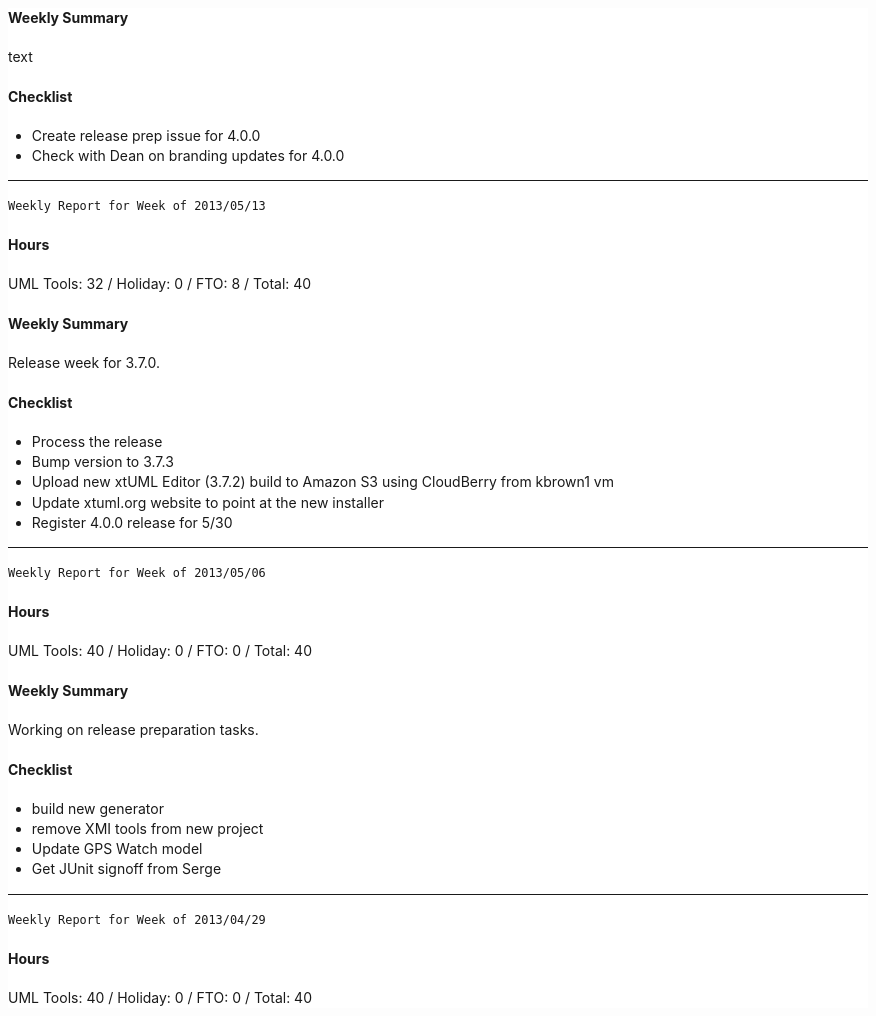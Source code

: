 #### Weekly Summary
text

#### Checklist
- Create release prep issue for 4.0.0
- Check with Dean on branding updates for 4.0.0

---

    Weekly Report for Week of 2013/05/13

#### Hours
UML Tools:  32 / 
Holiday: 0 / 
FTO: 8 / 
Total: 40

#### Weekly Summary
Release week for 3.7.0.

#### Checklist
- Process the release
- Bump version to 3.7.3
- Upload new xtUML Editor (3.7.2) build to Amazon S3 using CloudBerry from kbrown1 vm
- Update xtuml.org website to point at the new installer
- Register 4.0.0 release for 5/30


---

    Weekly Report for Week of 2013/05/06

#### Hours
UML Tools:  40 / 
Holiday: 0 / 
FTO: 0 / 
Total: 40

#### Weekly Summary
Working on release preparation tasks.

#### Checklist
- build new generator
- remove XMI tools from new project
- Update GPS Watch model
- Get JUnit signoff from Serge


---

    Weekly Report for Week of 2013/04/29

#### Hours
UML Tools:  40 / 
Holiday: 0 / 
FTO: 0 / 
Total: 40

